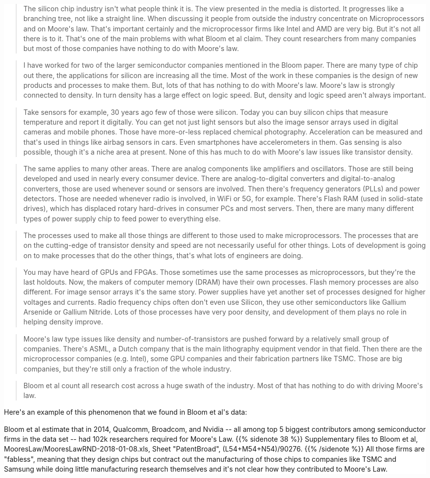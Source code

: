 >The silicon chip industry isn't what people think it is. The view presented in the media is distorted. It progresses like a branching tree, not like a straight line. When discussing it people from outside the industry concentrate on Microprocessors and on Moore's law. That's important certainly and the microprocessor firms like Intel and AMD are very big. But it's not all there is to it. That's one of the main problems with what Bloom et al claim. They count researchers from many companies but most of those companies have nothing to do with Moore's law.

>I have worked for two of the larger semiconductor companies mentioned in the Bloom paper. There are many type of chip out there, the applications for silicon are increasing all the time. Most of the work in these companies is the design of new products and processes to make them. But, lots of that has nothing to do with Moore's law. Moore's law is strongly connected to density. In turn density has a large effect on logic speed. But, density and logic speed aren't always important.

>Take sensors for example, 30 years ago few of those were silicon. Today you can buy silicon chips that measure temperature and report it digitally. You can get not just light sensors but also the image sensor arrays used in digital cameras and mobile phones. Those have more-or-less replaced chemical photography. Acceleration can be measured and that's used in things like airbag sensors in cars. Even smartphones have accelerometers in them. Gas sensing is also possible, though it's a niche area at present. None of this has much to do with Moore's law issues like transistor density.

>The same applies to many other areas. There are analog components like amplifiers and oscillators. Those are still being developed and used in nearly every consumer device. There are analog-to-digital converters and digital-to-analog converters, those are used whenever sound or sensors are involved. Then there's frequency generators (PLLs) and power detectors. Those are needed whenever radio is involved, in WiFi or 5G, for example. There's Flash RAM (used in solid-state drives), which has displaced rotary hard-drives in consumer PCs and most servers. Then, there are many many different types of power supply chip to feed power to everything else.

>The processes used to make all those things are different to those used to make microprocessors. The processes that are on the cutting-edge of transistor density and speed are not necessarily useful for other things. Lots of development is going on to make processes that do the other things, that's what lots of engineers are doing.

>You may have heard of GPUs and FPGAs. Those sometimes use the same processes as microprocessors, but they're the last holdouts. Now, the makers of computer memory (DRAM) have their own processes. Flash memory processes are also different. For image sensor arrays it's the same story. Power supplies have yet another set of processes designed for higher voltages and currents. Radio frequency chips often don't even use Silicon, they use other semiconductors like Gallium Arsenide or Gallium Nitride. Lots of those processes have very poor density, and development of them plays no role in helping density improve.

>Moore's law type issues like density and number-of-transistors are pushed forward by a relatively small group of companies. There's ASML, a Dutch company that is the main lithography equipment vendor in that field. Then there are the microprocessor companies (e.g. Intel), some GPU companies and their fabrication partners like TSMC. Those are big companies, but they're still only a fraction of the whole industry.

>Bloom et al count all research cost across a huge swath of the industry. Most of that has nothing to do with driving Moore's law.

Here's an example of this phenomenon that we found in Bloom et al's data:

Bloom et al estimate that in 2014, Qualcomm, Broadcom, and Nvidia -- all among top 5 biggest contributors among semiconductor firms in the data set -- had 102k researchers required for Moore's Law. {{% sidenote 38 %}} Supplementary files to Bloom et al, MooresLaw/MooresLawRND-2018-01-08.xls, Sheet "PatentBroad", (L54+M54+N54)/90276. {{% /sidenote %}} All those firms are "fabless", meaning that they design chips but contract out the manufacturing of those chips to companies like TSMC and Samsung while doing little manufacturing research themselves and it's not clear how they contributed to Moore's Law.
